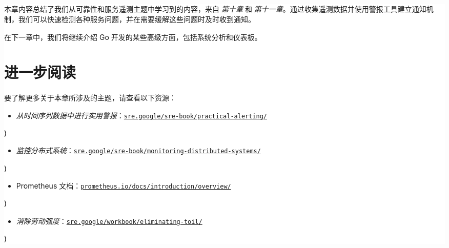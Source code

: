 本章内容总结了我们从可靠性和服务遥测主题中学习到的内容，来自 *第十章* 和 *第十一章*。通过收集遥测数据并使用警报工具建立通知机制，我们可以快速检测各种服务问题，并在需要缓解这些问题时及时收到通知。

在下一章中，我们将继续介绍 Go 开发的某些高级方面，包括系统分析和仪表板。

# 进一步阅读

要了解更多关于本章所涉及的主题，请查看以下资源：

+   *从时间序列数据中进行实用警报*：[`sre.google/sre-book/practical-alerting/`](https://sre.google/sre-book/practical-alerting/)

)

+   *监控分布式系统*：[`sre.google/sre-book/monitoring-distributed-systems/`](https://sre.google/sre-book/monitoring-distributed-systems/)

)

+   Prometheus 文档：[`prometheus.io/docs/introduction/overview/`](https://prometheus.io/docs/introduction/overview/)

)

+   *消除劳动强度*：[`sre.google/workbook/eliminating-toil/`](https://sre.google/workbook/eliminating-toil/)

)

